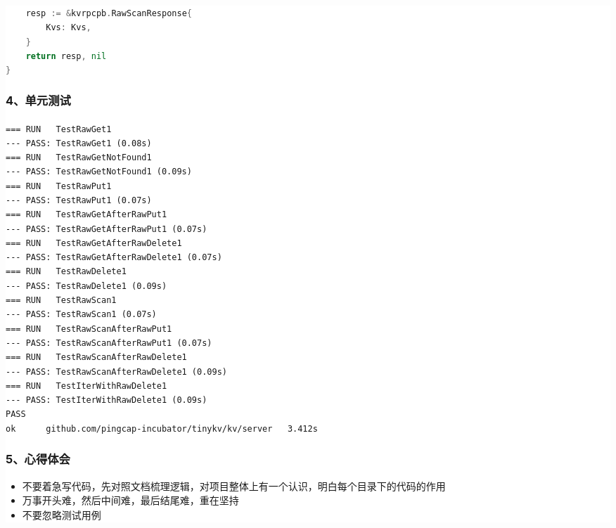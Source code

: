```go
	resp := &kvrpcpb.RawScanResponse{
		Kvs: Kvs,
	}
	return resp, nil
}
```
### 4、单元测试
```shell
=== RUN   TestRawGet1
--- PASS: TestRawGet1 (0.08s)
=== RUN   TestRawGetNotFound1
--- PASS: TestRawGetNotFound1 (0.09s)
=== RUN   TestRawPut1
--- PASS: TestRawPut1 (0.07s)
=== RUN   TestRawGetAfterRawPut1
--- PASS: TestRawGetAfterRawPut1 (0.07s)
=== RUN   TestRawGetAfterRawDelete1
--- PASS: TestRawGetAfterRawDelete1 (0.07s)
=== RUN   TestRawDelete1
--- PASS: TestRawDelete1 (0.09s)
=== RUN   TestRawScan1
--- PASS: TestRawScan1 (0.07s)
=== RUN   TestRawScanAfterRawPut1
--- PASS: TestRawScanAfterRawPut1 (0.07s)
=== RUN   TestRawScanAfterRawDelete1
--- PASS: TestRawScanAfterRawDelete1 (0.09s)
=== RUN   TestIterWithRawDelete1
--- PASS: TestIterWithRawDelete1 (0.09s)
PASS
ok  	github.com/pingcap-incubator/tinykv/kv/server	3.412s
```
### 5、心得体会
- 不要着急写代码，先对照文档梳理逻辑，对项目整体上有一个认识，明白每个目录下的代码的作用
- 万事开头难，然后中间难，最后结尾难，重在坚持
- 不要忽略测试用例
